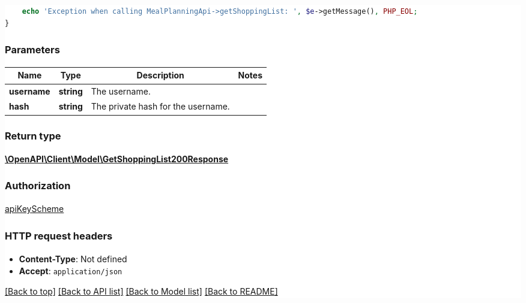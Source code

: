 ```php
    echo 'Exception when calling MealPlanningApi->getShoppingList: ', $e->getMessage(), PHP_EOL;
}
```

### Parameters

| Name | Type | Description  | Notes |
| ------------- | ------------- | ------------- | ------------- |
| **username** | **string**| The username. | |
| **hash** | **string**| The private hash for the username. | |

### Return type

[**\OpenAPI\Client\Model\GetShoppingList200Response**](../Model/GetShoppingList200Response.md)

### Authorization

[apiKeyScheme](../../README.md#apiKeyScheme)

### HTTP request headers

- **Content-Type**: Not defined
- **Accept**: `application/json`

[[Back to top]](#) [[Back to API list]](../../README.md#endpoints)
[[Back to Model list]](../../README.md#models)
[[Back to README]](../../README.md)
